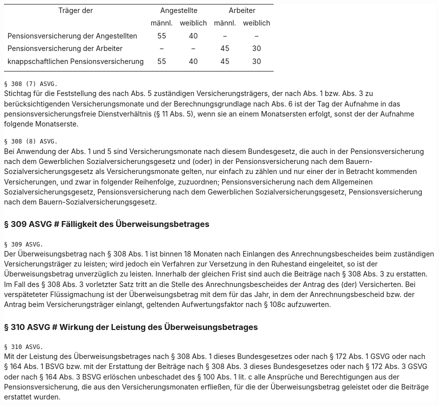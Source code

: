 <table><tbody>
<tr><td rowspan=2 style="text-align:center">Träger der</td><td colspan=2 style="text-align:center">Angestellte</td><td colspan=2 style="text-align:center">Arbeiter</td></tr>
<tr><td style="text-align:center">männl.</td><td style="text-align:center">weiblich</td><td style="text-align:center">männl.</td><td style="text-align:center">weiblich</td></tr>
<tr><td style="text-align:left">Pensionsversicherung der Angestellten</td><td style="text-align:center">55</td><td style="text-align:center">40</td><td style="text-align:center">–</td><td style="text-align:center">–</td></tr>
<tr><td style="text-align:left">Pensionsversicherung der Arbeiter</td><td style="text-align:center">–</td><td style="text-align:center">–</td><td style="text-align:center">45</td><td style="text-align:center">30</td></tr>
<tr><td style="text-align:left">knappschaftlichen Pensionsversicherung</td><td style="text-align:center">55</td><td style="text-align:center">40</td><td style="text-align:center">45</td><td style="text-align:center">30</td></tr>
<tr><td></td><td></td><td></td><td></td><td></td></tr>
</tbody></table>

`§ 308 (7) ASVG.`  
Stichtag für die Feststellung des nach Abs. 5 zuständigen Versicherungsträgers, der nach Abs. 1 bzw. Abs. 3 zu berücksichtigenden Versicherungsmonate und der Berechnungsgrundlage nach Abs. 6 ist der Tag der Aufnahme in das pensionsversicherungsfreie Dienstverhältnis (§ 11 Abs. 5), wenn sie an einem Monatsersten erfolgt, sonst der der Aufnahme folgende Monatserste.

`§ 308 (8) ASVG.`  
Bei Anwendung der Abs. 1 und 5 sind Versicherungsmonate nach diesem Bundesgesetz, die auch in der Pensionsversicherung nach dem Gewerblichen Sozialversicherungsgesetz und (oder) in der Pensionsversicherung nach dem Bauern-Sozialversicherungsgesetz als Versicherungsmonate gelten, nur einfach zu zählen und nur einer der in Betracht kommenden Versicherungen, und zwar in folgender Reihenfolge, zuzuordnen; Pensionsversicherung nach dem Allgemeinen Sozialversicherungsgesetz, Pensionsversicherung nach dem Gewerblichen Sozialversicherungsgesetz, Pensionsversicherung nach dem Bauern-Sozialversicherungsgesetz.

### § 309 ASVG # Fälligkeit des Überweisungsbetrages

`§ 309 ASVG.`  
Der Überweisungsbetrag nach § 308 Abs. 1 ist binnen 18 Monaten nach Einlangen des Anrechnungsbescheides beim zuständigen Versicherungsträger zu leisten; wird jedoch ein Verfahren zur Versetzung in den Ruhestand eingeleitet, so ist der Überweisungsbetrag unverzüglich zu leisten. Innerhalb der gleichen Frist sind auch die Beiträge nach § 308 Abs. 3 zu erstatten. Im Fall des § 308 Abs. 3 vorletzter Satz tritt an die Stelle des Anrechnungsbescheides der Antrag des (der) Versicherten. Bei verspäteteter Flüssigmachung ist der Überweisungsbetrag mit dem für das Jahr, in dem der Anrechnungsbescheid bzw. der Antrag beim Versicherungsträger einlangt, geltenden Aufwertungsfaktor nach § 108c aufzuwerten.

### § 310 ASVG # Wirkung der Leistung des Überweisungsbetrages

`§ 310 ASVG.`  
Mit der Leistung des Überweisungsbetrages nach § 308 Abs. 1 dieses Bundesgesetzes oder nach § 172 Abs. 1 GSVG oder nach § 164 Abs. 1 BSVG bzw. mit der Erstattung der Beiträge nach § 308 Abs. 3 dieses Bundesgesetzes oder nach § 172 Abs. 3 GSVG oder nach § 164 Abs. 3 BSVG erlöschen unbeschadet des § 100 Abs. 1 lit. c alle Ansprüche und Berechtigungen aus der Pensionsversicherung, die aus den Versicherungsmonaten erfließen, für die der Überweisungsbetrag geleistet oder die Beiträge erstattet wurden.
